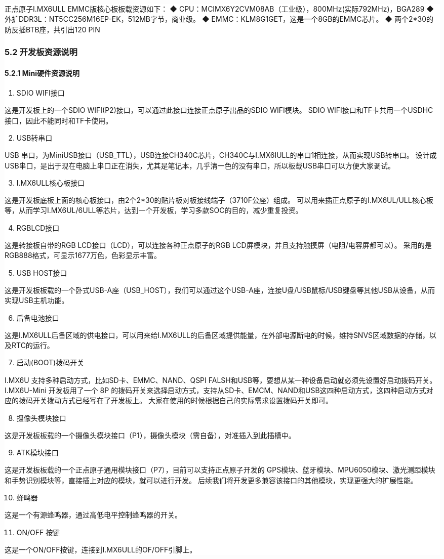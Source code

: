 正点原子I.MX6ULL EMMC版核心板板载资源如下： 
◆ CPU：MCIMX6Y2CVM08AB（工业级），800MHz(实际792MHz)，BGA289 
◆ 外扩DDR3L：NT5CC256M16EP-EK，512MB字节，商业级。 
◆ EMMC：KLM8G1GET，这是一个8GB的EMMC芯片。 
◆ 两个2*30的防反插BTB座，共引出120 PIN 

### 5.2 开发板资源说明

#### 5.2.1 Mini硬件资源说明

1.  SDIO WIFI接口
 
这是开发板上的一个SDIO WIFI(P2)接口，可以通过此接口连接正点原子出品的SDIO WIFI模块。
SDIO WIFI接口和TF卡共用一个USDHC接口，因此不能同时和TF卡使用。  

2. USB转串口 

USB 串口，为MiniUSB接口（USB_TTL），USB连接CH340C芯片，CH340C与I.MX6IULL的串口1相连接，从而实现USB转串口。
设计成USB串口，是出于现在电脑上串口正在消失，尤其是笔记本，几乎清一色的没有串口，所以板载USB串口可以方便大家调试。

3. I.MX6ULL核心板接口 

这是开发板底板上面的核心板接口，由2个2*30的贴片板对板接线端子（3710F公座）组成。
可以用来插正点原子的I.MX6UL/ULL核心板等，从而学习I.MX6UL/6ULL等芯片，达到一个开发板，学习多款SOC的目的，减少重复投资。

4. RGBLCD接口 

这是转接板自带的RGB LCD接口（LCD），可以连接各种正点原子的RGB LCD屏模块，并且支持触摸屏（电阻/电容屏都可以）。
采用的是RGB888格式，可显示1677万色，色彩显示丰富。

5. USB HOST接口 

这是开发板板载的一个卧式USB-A座（USB_HOST），我们可以通过这个USB-A座，连接U盘/USB鼠标/USB键盘等其他USB从设备，从而实现USB主机功能。

6. 后备电池接口 

这是I.MX6ULL后备区域的供电接口，可以用来给I.MX6ULL的后备区域提供能量，在外部电源断电的时候，维持SNVS区域数据的存储，以及RTC的运行。 

7. 启动(BOOT)拨码开关 

I.MX6U 支持多种启动方式，比如SD卡、EMMC、NAND、QSPI FALSH和USB等，要想从某一种设备启动就必须先设置好启动拨码开关。
I.MX6U-Mini 开发板用了一个 8P 的拨码开关来选择启动方式，支持从SD卡、EMCM、NAND和USB这四种启动方式，这四种启动方式对应的拨码开关拨动方式已经写在了开发板上。
大家在使用的时候根据自己的实际需求设置拨码开关即可。

8. 摄像头模块接口 

这是开发板板载的一个摄像头模块接口（P1），摄像头模块（需自备），对准插入到此插槽中。

9. ATK模块接口 

这是开发板板载的一个正点原子通用模块接口（P7），目前可以支持正点原子开发的 GPS模块、蓝牙模块、MPU6050模块、激光测距模块和手势识别模块等，直接插上对应的模块，就可以进行开发。
后续我们将开发更多兼容该接口的其他模块，实现更强大的扩展性能。 

10. 蜂鸣器 

这是一个有源蜂鸣器，通过高低电平控制蜂鸣器的开关。

11. ON/OFF 按键 

这是一个ON/OFF按键，连接到I.MX6ULL的OF/OFF引脚上。
